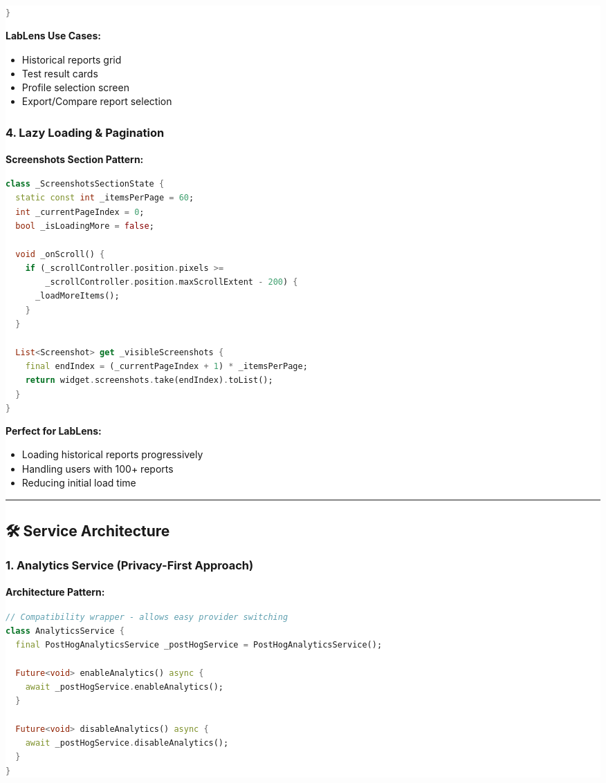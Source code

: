 ```dart
}
```

**LabLens Use Cases:**
- Historical reports grid
- Test result cards
- Profile selection screen
- Export/Compare report selection

### 4. Lazy Loading & Pagination

**Screenshots Section Pattern:**
```dart
class _ScreenshotsSectionState {
  static const int _itemsPerPage = 60;
  int _currentPageIndex = 0;
  bool _isLoadingMore = false;
  
  void _onScroll() {
    if (_scrollController.position.pixels >= 
        _scrollController.position.maxScrollExtent - 200) {
      _loadMoreItems();
    }
  }
  
  List<Screenshot> get _visibleScreenshots {
    final endIndex = (_currentPageIndex + 1) * _itemsPerPage;
    return widget.screenshots.take(endIndex).toList();
  }
}
```

**Perfect for LabLens:**
- Loading historical reports progressively
- Handling users with 100+ reports
- Reducing initial load time

---

## 🛠️ Service Architecture

### 1. Analytics Service (Privacy-First Approach)

**Architecture Pattern:**
```dart
// Compatibility wrapper - allows easy provider switching
class AnalyticsService {
  final PostHogAnalyticsService _postHogService = PostHogAnalyticsService();
  
  Future<void> enableAnalytics() async {
    await _postHogService.enableAnalytics();
  }
  
  Future<void> disableAnalytics() async {
    await _postHogService.disableAnalytics();
  }
}
```
